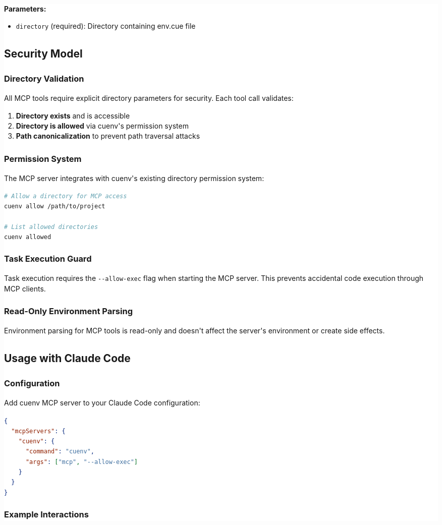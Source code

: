 **Parameters:**
- `directory` (required): Directory containing env.cue file

## Security Model

### Directory Validation

All MCP tools require explicit directory parameters for security. Each tool call validates:

1. **Directory exists** and is accessible
2. **Directory is allowed** via cuenv's permission system
3. **Path canonicalization** to prevent path traversal attacks

### Permission System

The MCP server integrates with cuenv's existing directory permission system:

```bash
# Allow a directory for MCP access
cuenv allow /path/to/project

# List allowed directories
cuenv allowed
```

### Task Execution Guard

Task execution requires the `--allow-exec` flag when starting the MCP server. This prevents accidental code execution through MCP clients.

### Read-Only Environment Parsing

Environment parsing for MCP tools is read-only and doesn't affect the server's environment or create side effects.

## Usage with Claude Code

### Configuration

Add cuenv MCP server to your Claude Code configuration:

```json
{
  "mcpServers": {
    "cuenv": {
      "command": "cuenv",
      "args": ["mcp", "--allow-exec"]
    }
  }
}
```

### Example Interactions
